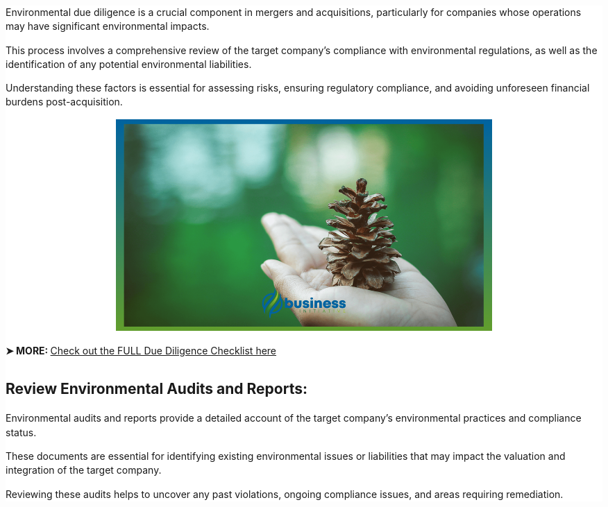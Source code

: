 Environmental due diligence is a crucial component in mergers and acquisitions, particularly for companies whose operations may have significant environmental impacts. 

This process involves a comprehensive review of the target company’s compliance with environmental regulations, as well as the identification of any potential environmental liabilities. 
<a id="audits-reports"> 

Understanding these factors is essential for assessing risks, ensuring regulatory compliance, and avoiding unforeseen financial burdens post-acquisition.

<center>
<img alt="Environmental Due Diligence" src="/images/content/environmental.png" title="Environmental Due Diligence" style="width: 63%; height: 63%">
</center>

<p>
<b>➤ MORE: </b> <a href="/mergers-and-acquisitions/due-diligence/checklist/" target="_blank">Check out the FULL Due Diligence Checklist here</a>
</p>

## Review Environmental Audits and Reports:

Environmental audits and reports provide a detailed account of the target company’s environmental practices and compliance status. 

These documents are essential for identifying existing environmental issues or liabilities that may impact the valuation and integration of the target company. 

Reviewing these audits helps to uncover any past violations, ongoing compliance issues, and areas requiring remediation.
